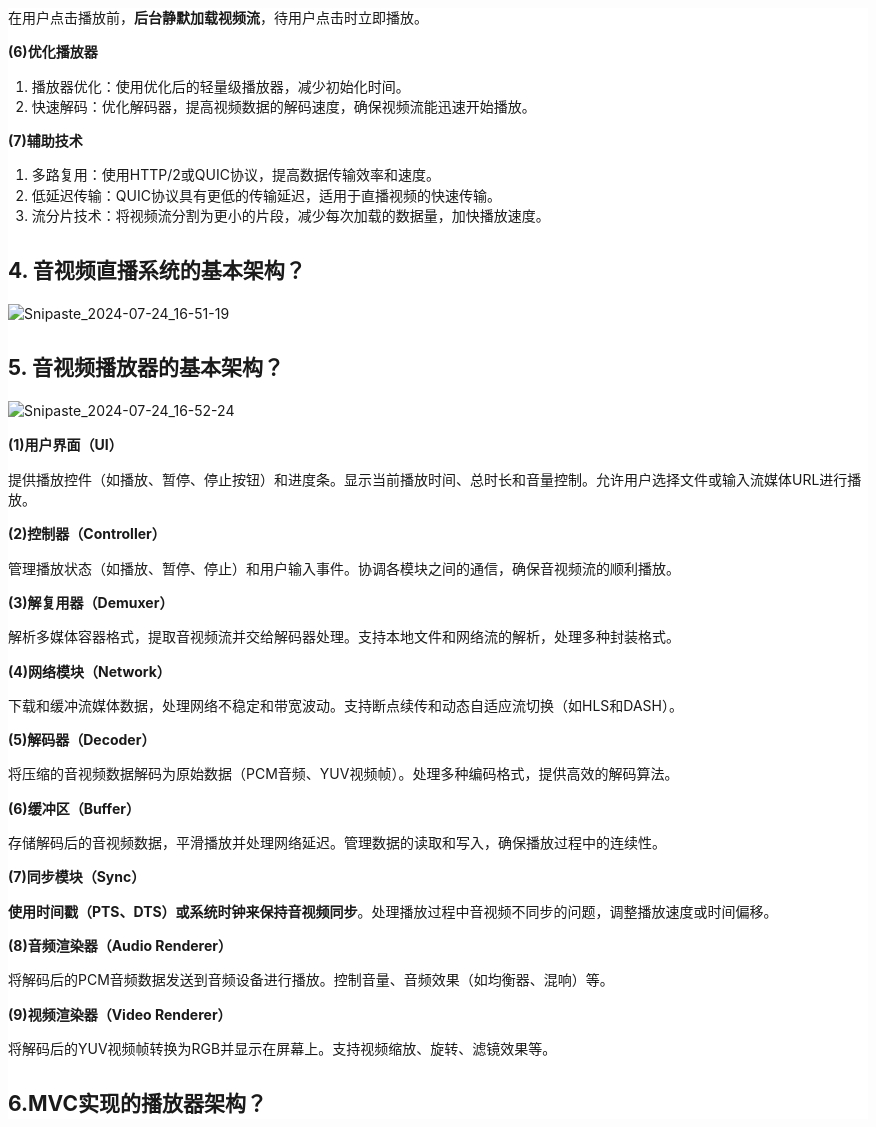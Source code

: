    在用户点击播放前，**后台静默加载视频流**，待用户点击时立即播放。

**(6)优化播放器**

1. 播放器优化：使用优化后的轻量级播放器，减少初始化时间。
2. 快速解码：优化解码器，提高视频数据的解码速度，确保视频流能迅速开始播放。

**(7)辅助技术**

1. 多路复用：使用HTTP/2或QUIC协议，提高数据传输效率和速度。
2. 低延迟传输：QUIC协议具有更低的传输延迟，适用于直播视频的快速传输。
3. 流分片技术：将视频流分割为更小的片段，减少每次加载的数据量，加快播放速度。

## 4. 音视频直播系统的基本架构？

![Snipaste_2024-07-24_16-51-19](F:\文档记录\八股\4.音视频面经.assets\Snipaste_2024-07-24_16-51-19.png)

## 5. 音视频播放器的基本架构？

![Snipaste_2024-07-24_16-52-24](F:\文档记录\八股\4.音视频面经.assets\Snipaste_2024-07-24_16-52-24.png)

**(1)用户界面（UI）**

​	提供播放控件（如播放、暂停、停止按钮）和进度条。显示当前播放时间、总时长和音量控制。允许用户选择文件或输入流媒体URL进行播放。

**(2)控制器（Controller）**

​	管理播放状态（如播放、暂停、停止）和用户输入事件。协调各模块之间的通信，确保音视频流的顺利播放。

**(3)解复用器（Demuxer）**

​	解析多媒体容器格式，提取音视频流并交给解码器处理。支持本地文件和网络流的解析，处理多种封装格式。

**(4)网络模块（Network）**

​	下载和缓冲流媒体数据，处理网络不稳定和带宽波动。支持断点续传和动态自适应流切换（如HLS和DASH）。

**(5)解码器（Decoder）**

​	将压缩的音视频数据解码为原始数据（PCM音频、YUV视频帧）。处理多种编码格式，提供高效的解码算法。

**(6)缓冲区（Buffer）**

​	存储解码后的音视频数据，平滑播放并处理网络延迟。管理数据的读取和写入，确保播放过程中的连续性。

**(7)同步模块（Sync）**

​	**使用时间戳（PTS、DTS）或系统时钟来保持音视频同步**。处理播放过程中音视频不同步的问题，调整播放速度或时间偏移。

**(8)音频渲染器（Audio Renderer）**

​	将解码后的PCM音频数据发送到音频设备进行播放。控制音量、音频效果（如均衡器、混响）等。

**(9)视频渲染器（Video Renderer）**

​	将解码后的YUV视频帧转换为RGB并显示在屏幕上。支持视频缩放、旋转、滤镜效果等。

## 6.MVC实现的播放器架构？
